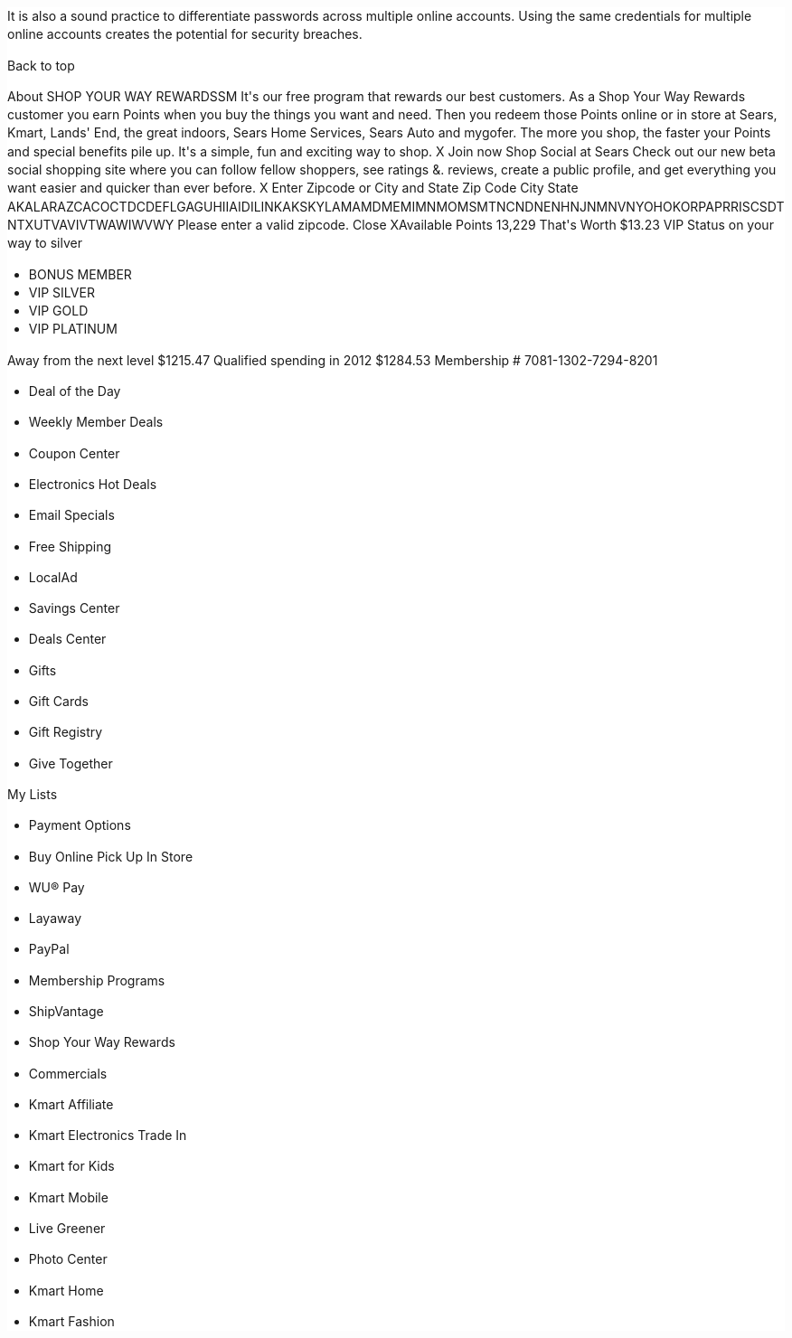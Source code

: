 It is also a sound practice to differentiate passwords across multiple online accounts. Using the same credentials for multiple online accounts creates the potential for security breaches.

Back to top

About SHOP YOUR WAY REWARDSSM It's our free program that rewards our best customers. As a Shop Your Way Rewards customer you earn Points when you buy the things you want and need. Then you redeem those Points online or in store at Sears, Kmart, Lands' End, the great indoors, Sears Home Services, Sears Auto and mygofer. The more you shop, the faster your Points and special benefits pile up. It's a simple, fun and exciting way to shop. X Join now Shop Social at Sears Check out our new beta social shopping site where you can follow fellow shoppers, see ratings &. reviews, create a public profile, and get everything you want easier and quicker than ever before. X Enter Zipcode or City and State Zip Code City State AKALARAZCACOCTDCDEFLGAGUHIIAIDILINKAKSKYLAMAMDMEMIMNMOMSMTNCNDNENHNJNMNVNYOHOKORPAPRRISCSDTNTXUTVAVIVTWAWIWVWY Please enter a valid zipcode. Close XAvailable Points 13,229 That's Worth $13.23 VIP Status on your way to silver

*   BONUS MEMBER
*   VIP SILVER
*   VIP GOLD
*   VIP PLATINUM

Away from the next level $1215.47 Qualified spending in 2012 $1284.53 Membership # 7081-1302-7294-8201

*   Deal of the Day
*   Weekly Member Deals
*   Coupon Center
*   Electronics Hot Deals
*   Email Specials
*   Free Shipping
*   LocalAd
*   Savings Center
*   Deals Center

*   Gifts
*   Gift Cards
*   Gift Registry
*   Give Together

My Lists

*   Payment Options
*   Buy Online Pick Up In Store
*   WU® Pay
*   Layaway
*   PayPal
*   Membership Programs
*   ShipVantage
*   Shop Your Way Rewards

*   Commercials
*   Kmart Affiliate
*   Kmart Electronics Trade In
*   Kmart for Kids
*   Kmart Mobile
*   Live Greener
*   Photo Center
*   Kmart Home
*   Kmart Fashion
